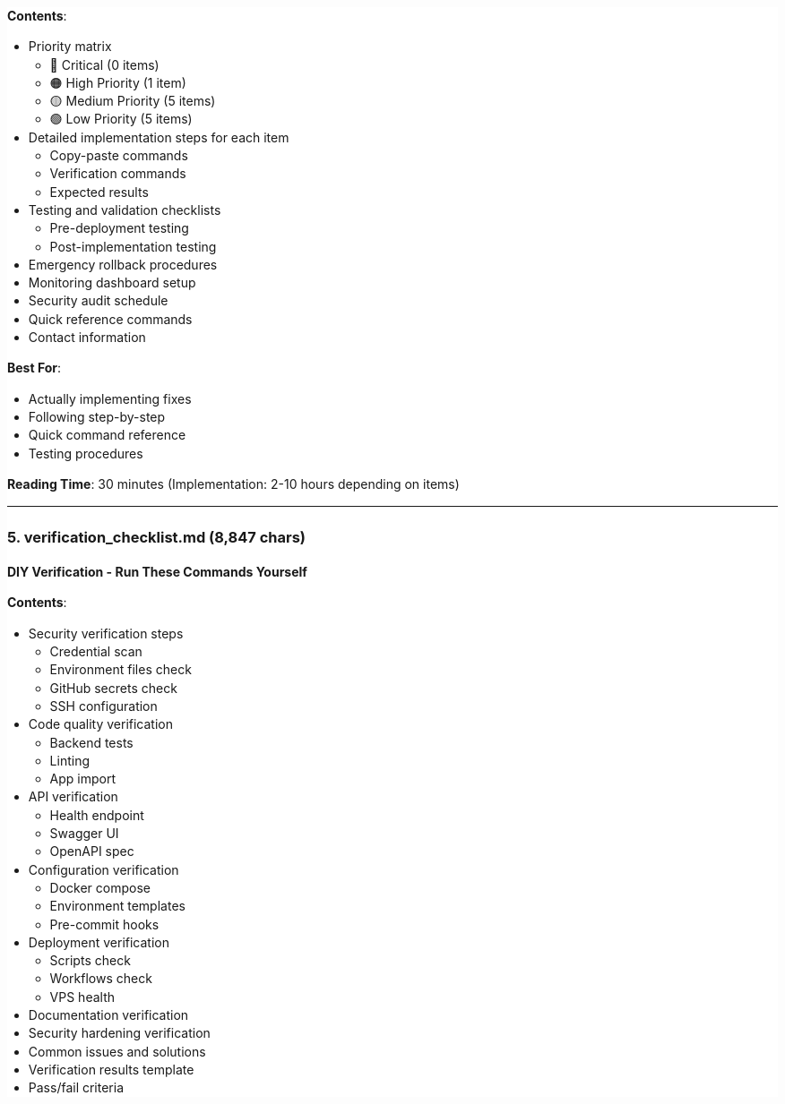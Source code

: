 **Contents**:
- Priority matrix
  - 🔴 Critical (0 items)
  - 🟠 High Priority (1 item)
  - 🟡 Medium Priority (5 items)
  - 🟢 Low Priority (5 items)
- Detailed implementation steps for each item
  - Copy-paste commands
  - Verification commands
  - Expected results
- Testing and validation checklists
  - Pre-deployment testing
  - Post-implementation testing
- Emergency rollback procedures
- Monitoring dashboard setup
- Security audit schedule
- Quick reference commands
- Contact information

**Best For**:
- Actually implementing fixes
- Following step-by-step
- Quick command reference
- Testing procedures

**Reading Time**: 30 minutes (Implementation: 2-10 hours depending on items)

---

### 5. verification_checklist.md (8,847 chars)
**DIY Verification - Run These Commands Yourself**

**Contents**:
- Security verification steps
  - Credential scan
  - Environment files check
  - GitHub secrets check
  - SSH configuration
- Code quality verification
  - Backend tests
  - Linting
  - App import
- API verification
  - Health endpoint
  - Swagger UI
  - OpenAPI spec
- Configuration verification
  - Docker compose
  - Environment templates
  - Pre-commit hooks
- Deployment verification
  - Scripts check
  - Workflows check
  - VPS health
- Documentation verification
- Security hardening verification
- Common issues and solutions
- Verification results template
- Pass/fail criteria
